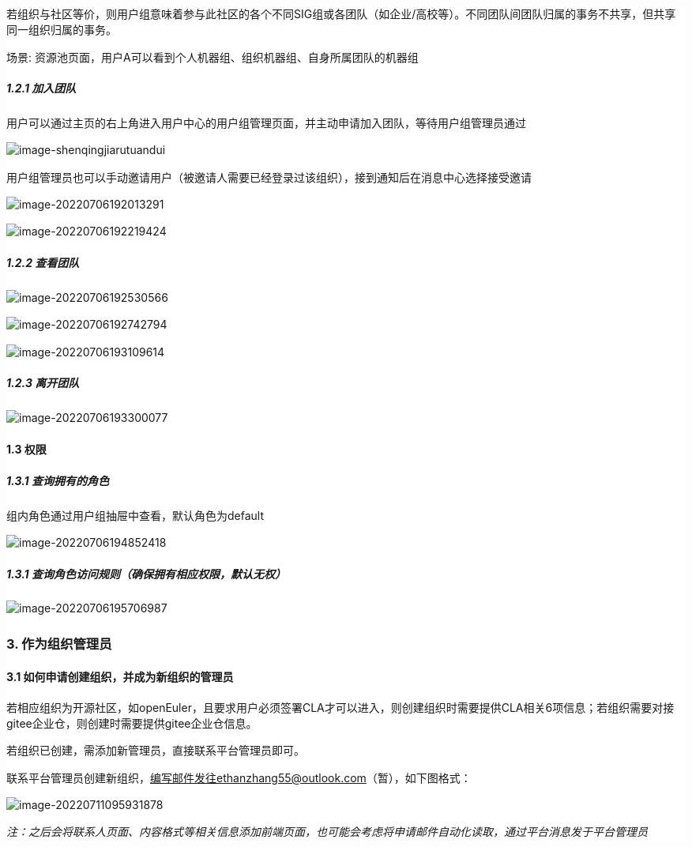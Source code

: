 若组织与社区等价，则用户组意味着参与此社区的各个不同SIG组或各团队（如企业/高校等）。不同团队间团队归属的事务不共享，但共享同一组织归属的事务。

场景: 资源池页面，用户A可以看到个人机器组、组织机器组、自身所属团队的机器组

##### 1.2.1 加入团队

用户可以通过主页的右上角进入用户中心的用户组管理页面，并主动申请加入团队，等待用户组管理员通过

![image-shenqingjiarutuandui](./img_3.png)

用户组管理员也可以手动邀请用户（被邀请人需要已经登录过该组织），接到通知后在消息中心选择接受邀请

![image-20220706192013291](./img_4.png)

![image-20220706192219424](./img_5.png)

##### 1.2.2 查看团队

![image-20220706192530566](./img_6.png)

![image-20220706192742794](./img_7.png)

![image-20220706193109614](./img_8.png)

##### 1.2.3 离开团队

![image-20220706193300077](./img_9.png)

#### 1.3 权限

##### 1.3.1 查询拥有的角色

组内角色通过用户组抽屉中查看，默认角色为default

![image-20220706194852418](./img_10.png)

##### 1.3.1 查询角色访问规则（确保拥有相应权限，默认无权）

![image-20220706195706987](./img_11.png)

### 3. 作为组织管理员

#### 3.1 如何申请创建组织，并成为新组织的管理员

若相应组织为开源社区，如openEuler，且要求用户必须签署CLA才可以进入，则创建组织时需要提供CLA相关6项信息；若组织需要对接gitee企业仓，则创建时需要提供gitee企业仓信息。

若组织已创建，需添加新管理员，直接联系平台管理员即可。

联系平台管理员创建新组织，编写邮件发往ethanzhang55@outlook.com（暂），如下图格式：

![image-20220711095931878](./img_12.png)

*注：之后会将联系人页面、内容格式等相关信息添加前端页面，也可能会考虑将申请邮件自动化读取，通过平台消息发于平台管理员*
